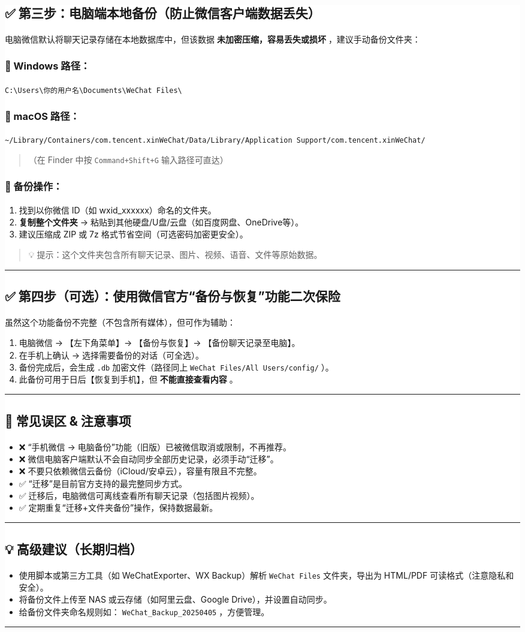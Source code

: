 
## ✅ 第三步：电脑端本地备份（防止微信客户端数据丢失）

电脑微信默认将聊天记录存储在本地数据库中，但该数据 **未加密压缩，容易丢失或损坏** ，建议手动备份文件夹：

### 📍 Windows 路径：

```
C:\Users\你的用户名\Documents\WeChat Files\
```

### 📍 macOS 路径：

```
~/Library/Containers/com.tencent.xinWeChat/Data/Library/Application Support/com.tencent.xinWeChat/
```

> （在 Finder 中按 `Command+Shift+G` 输入路径可直达）

### 🔽 备份操作：

1. 找到以你微信 ID（如 wxid\_xxxxxx）命名的文件夹。
2. **复制整个文件夹** → 粘贴到其他硬盘/U盘/云盘（如百度网盘、OneDrive等）。
3. 建议压缩成 ZIP 或 7z 格式节省空间（可选密码加密更安全）。

> 💡 提示：这个文件夹包含所有聊天记录、图片、视频、语音、文件等原始数据。

---

## ✅ 第四步（可选）：使用微信官方“备份与恢复”功能二次保险

虽然这个功能备份不完整（不包含所有媒体），但可作为辅助：

1. 电脑微信 → 【左下角菜单】→ 【备份与恢复】→ 【备份聊天记录至电脑】。
2. 在手机上确认 → 选择需要备份的对话（可全选）。
3. 备份完成后，会生成 `.db` 加密文件（路径同上 `WeChat Files/All Users/config/` ）。
4. 此备份可用于日后【恢复到手机】，但 **不能直接查看内容** 。

---

## 🚫 常见误区 & 注意事项

- ❌ “手机微信 → 电脑备份”功能（旧版）已被微信取消或限制，不再推荐。
- ❌ 微信电脑客户端默认不会自动同步全部历史记录，必须手动“迁移”。
- ❌ 不要只依赖微信云备份（iCloud/安卓云），容量有限且不完整。
- ✅ “迁移”是目前官方支持的最完整同步方式。
- ✅ 迁移后，电脑微信可离线查看所有聊天记录（包括图片视频）。
- ✅ 定期重复“迁移+文件夹备份”操作，保持数据最新。

---

## 💡 高级建议（长期归档）

- 使用脚本或第三方工具（如 WeChatExporter、WX Backup）解析 `WeChat Files` 文件夹，导出为 HTML/PDF 可读格式（注意隐私和安全）。
- 将备份文件上传至 NAS 或云存储（如阿里云盘、Google Drive），并设置自动同步。
- 给备份文件夹命名规则如： `WeChat_Backup_20250405` ，方便管理。

---